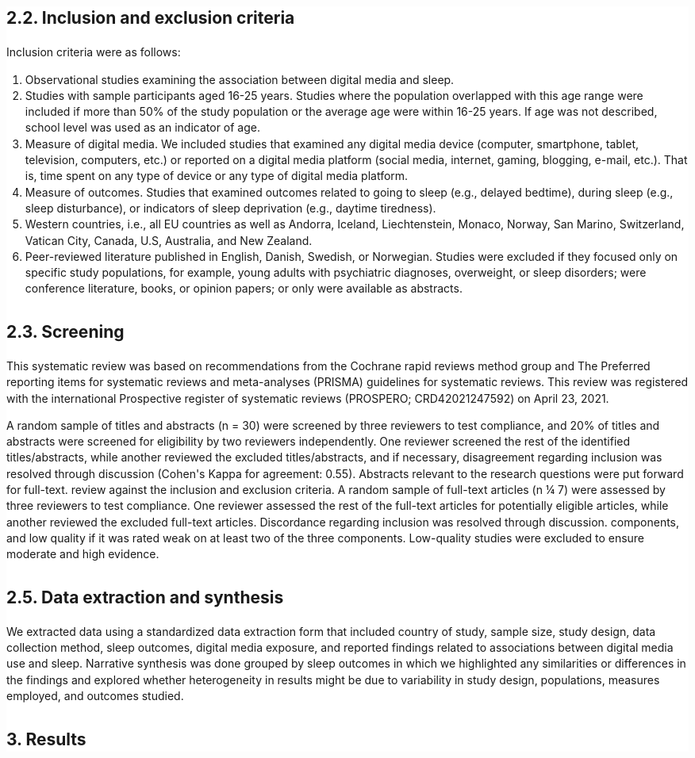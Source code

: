## 2.2. Inclusion and exclusion criteria

Inclusion criteria were as follows:

1) Observational studies examining the association between digital media and sleep.
2) Studies with sample participants aged 16-25 years. Studies where the population overlapped with this age range were included if more than 50% of the study population or the average age were within 16-25 years. If age was not described, school level was used as an indicator of age.
3) Measure of digital media. We included studies that examined any digital media device (computer, smartphone, tablet, television, computers, etc.) or reported on a digital media platform (social media, internet, gaming, blogging, e-mail, etc.). That is, time spent on any type of device or any type of digital media platform.
4) Measure of outcomes. Studies that examined outcomes related to going to sleep (e.g., delayed bedtime), during sleep (e.g., sleep disturbance), or indicators of sleep deprivation (e.g., daytime tiredness).
5) Western countries, i.e., all EU countries as well as Andorra, Iceland, Liechtenstein, Monaco, Norway, San Marino, Switzerland, Vatican City, Canada, U.S, Australia, and New Zealand.
6) Peer-reviewed literature published in English, Danish, Swedish, or Norwegian. Studies were excluded if they focused only on specific study populations, for example, young adults with psychiatric diagnoses, overweight, or sleep disorders; were conference literature, books, or opinion papers; or only were available as abstracts.

## 2.3. Screening

This systematic review was based on recommendations from the Cochrane rapid reviews method group and The Preferred reporting items for systematic reviews and meta-analyses (PRISMA) guidelines for systematic reviews. This review was registered with the international Prospective register of systematic reviews (PROSPERO; CRD42021247592) on April 23, 2021.

A random sample of titles and abstracts (n = 30) were screened by three reviewers to test compliance, and 20% of titles and abstracts were screened for eligibility by two reviewers independently. One reviewer screened the rest of the identified titles/abstracts, while another reviewed the excluded titles/abstracts, and if necessary, disagreement regarding inclusion was resolved through discussion (Cohen's Kappa for agreement: 0.55). Abstracts relevant to the research questions were put forward for full-text. review against the inclusion and exclusion criteria. A random sample of full-text articles (n ¼ 7) were assessed by three reviewers to test compliance. One reviewer assessed the rest of the full-text articles for potentially eligible articles, while another reviewed the excluded full-text articles. Discordance regarding inclusion was resolved through discussion. components, and low quality if it was rated weak on at least two of the three components. Low-quality studies were excluded to ensure moderate and high evidence.

## 2.5. Data extraction and synthesis

We extracted data using a standardized data extraction form that included country of study, sample size, study design, data collection method, sleep outcomes, digital media exposure, and reported findings related to associations between digital media use and sleep. Narrative synthesis was done grouped by sleep outcomes in which we highlighted any similarities or differences in the findings and explored whether heterogeneity in results might be due to variability in study design, populations, measures employed, and outcomes studied.

## 3. Results
